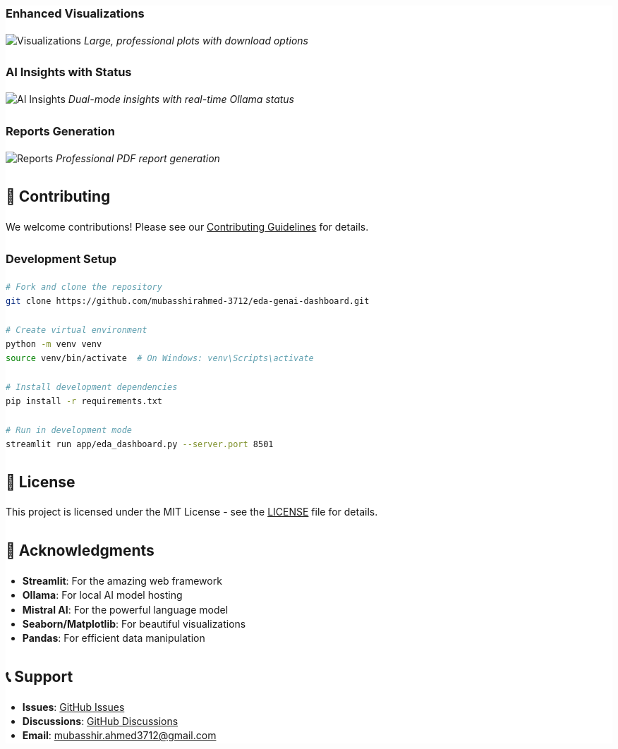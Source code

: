 ### Enhanced Visualizations
![Visualizations](assets/screenshots/visualizations-enhanced.png)
*Large, professional plots with download options*

### AI Insights with Status
![AI Insights](assets/screenshots/ai-insights-status.png)
*Dual-mode insights with real-time Ollama status*

### Reports Generation
![Reports](assets/screenshots/reports-generation.png)
*Professional PDF report generation*

## 🤝 Contributing

We welcome contributions! Please see our [Contributing Guidelines](CONTRIBUTING.md) for details.

### Development Setup
```bash
# Fork and clone the repository
git clone https://github.com/mubasshirahmed-3712/eda-genai-dashboard.git

# Create virtual environment
python -m venv venv
source venv/bin/activate  # On Windows: venv\Scripts\activate

# Install development dependencies
pip install -r requirements.txt

# Run in development mode
streamlit run app/eda_dashboard.py --server.port 8501
```

## 📄 License

This project is licensed under the MIT License - see the [LICENSE](LICENSE) file for details.

## 🙏 Acknowledgments

- **Streamlit**: For the amazing web framework
- **Ollama**: For local AI model hosting
- **Mistral AI**: For the powerful language model
- **Seaborn/Matplotlib**: For beautiful visualizations
- **Pandas**: For efficient data manipulation

## 📞 Support

- **Issues**: [GitHub Issues](https://github.com/mubasshirahmed-3712/eda-genai-dashboard/issues)
- **Discussions**: [GitHub Discussions](https://github.com/mubasshirahmed-3712/eda-genai-dashboard/discussions)
- **Email**: mubasshir.ahmed3712@gmail.com
